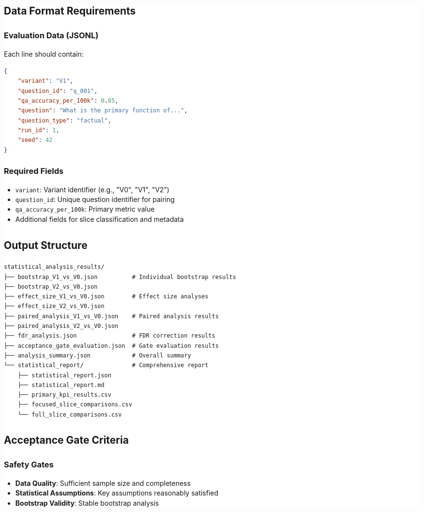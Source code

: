 ## Data Format Requirements

### Evaluation Data (JSONL)
Each line should contain:
```json
{
    "variant": "V1",
    "question_id": "q_001", 
    "qa_accuracy_per_100k": 0.85,
    "question": "What is the primary function of...",
    "question_type": "factual",
    "run_id": 1,
    "seed": 42
}
```

### Required Fields
- `variant`: Variant identifier (e.g., "V0", "V1", "V2")
- `question_id`: Unique question identifier for pairing
- `qa_accuracy_per_100k`: Primary metric value
- Additional fields for slice classification and metadata

## Output Structure

```
statistical_analysis_results/
├── bootstrap_V1_vs_V0.json          # Individual bootstrap results
├── bootstrap_V2_vs_V0.json
├── effect_size_V1_vs_V0.json        # Effect size analyses  
├── effect_size_V2_vs_V0.json
├── paired_analysis_V1_vs_V0.json    # Paired analysis results
├── paired_analysis_V2_vs_V0.json
├── fdr_analysis.json                # FDR correction results
├── acceptance_gate_evaluation.json  # Gate evaluation results
├── analysis_summary.json            # Overall summary
└── statistical_report/              # Comprehensive report
    ├── statistical_report.json
    ├── statistical_report.md
    ├── primary_kpi_results.csv
    ├── focused_slice_comparisons.csv
    └── full_slice_comparisons.csv
```

## Acceptance Gate Criteria

### Safety Gates
- **Data Quality**: Sufficient sample size and completeness
- **Statistical Assumptions**: Key assumptions reasonably satisfied
- **Bootstrap Validity**: Stable bootstrap analysis
